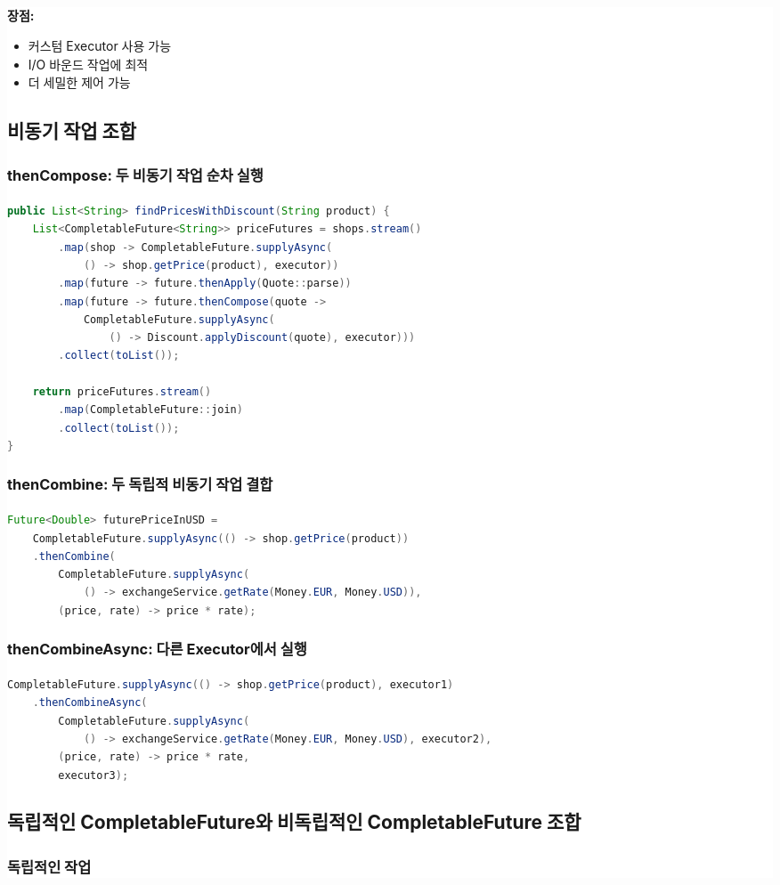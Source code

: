 **장점:**

- 커스텀 Executor 사용 가능
- I/O 바운드 작업에 최적
- 더 세밀한 제어 가능

## 비동기 작업 조합

### thenCompose: 두 비동기 작업 순차 실행

```java
public List<String> findPricesWithDiscount(String product) {
    List<CompletableFuture<String>> priceFutures = shops.stream()
        .map(shop -> CompletableFuture.supplyAsync(
            () -> shop.getPrice(product), executor))
        .map(future -> future.thenApply(Quote::parse))
        .map(future -> future.thenCompose(quote ->
            CompletableFuture.supplyAsync(
                () -> Discount.applyDiscount(quote), executor)))
        .collect(toList());

    return priceFutures.stream()
        .map(CompletableFuture::join)
        .collect(toList());
}
```

### thenCombine: 두 독립적 비동기 작업 결합

```java
Future<Double> futurePriceInUSD =
    CompletableFuture.supplyAsync(() -> shop.getPrice(product))
    .thenCombine(
        CompletableFuture.supplyAsync(
            () -> exchangeService.getRate(Money.EUR, Money.USD)),
        (price, rate) -> price * rate);
```

### thenCombineAsync: 다른 Executor에서 실행

```java
CompletableFuture.supplyAsync(() -> shop.getPrice(product), executor1)
    .thenCombineAsync(
        CompletableFuture.supplyAsync(
            () -> exchangeService.getRate(Money.EUR, Money.USD), executor2),
        (price, rate) -> price * rate,
        executor3);
```

## 독립적인 CompletableFuture와 비독립적인 CompletableFuture 조합

### 독립적인 작업
